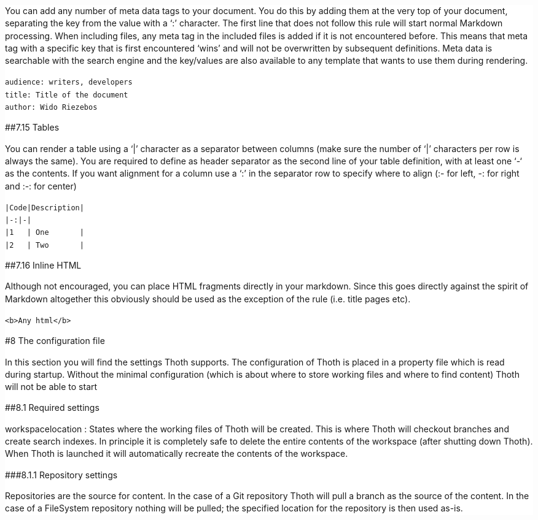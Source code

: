 You can add any number of meta data tags to your document. You do this by adding them at the very top of your document, separating the key from the value with a ‘:’ character. The first line that does not follow this rule will start normal Markdown processing. When including files, any meta tag in the included files is added if it is not encountered before. This means that meta tag with a specific key that is first encountered ‘wins’ and will not be overwritten by subsequent definitions. Meta data is searchable with the search engine and the key/values are also available to any template that wants to use them during rendering.

	audience: writers, developers
	title: Title of the document
	author: Wido Riezebos


##7.15  Tables

You can render a table using a ‘|’ character as a separator between columns (make sure the number of ‘|’ characters per row is always the same). You are required to define as header separator as the second line of your table definition, with at least one ‘-‘ as the contents. If you want alignment for a column use a ‘:’ in the separator row to specify where to align (:- for left, -: for right and :-: for center)

	|Code|Description|
	|-:|-|
	|1   | One       |
	|2   | Two       |


##7.16  Inline HTML

Although not encouraged, you can place HTML fragments directly in your markdown. Since this goes directly against the spirit of Markdown altogether this obviously should be used as the exception of the rule (i.e. title pages etc).

	<b>Any html</b>


[//]: # "Include Setup/Configuration.md"

#8  The configuration file

In this section you will find the settings Thoth supports. The configuration of Thoth is placed in a property file which is read during startup. Without the minimal configuration (which is about where to store working files and where to find content) Thoth will not be able to start


##8.1  Required settings

workspacelocation
: States where the working files of Thoth will be created. This is where Thoth will checkout branches and create search indexes. In principle it is completely safe to delete the entire contents of the workspace (after shutting down Thoth). When Thoth is launched it will automatically recreate the contents of the workspace.


###8.1.1  Repository settings

Repositories are the source for content. In the case of a Git repository Thoth will pull a branch as the source of the content. In the case of a FileSystem repository nothing will be pulled; the specified location for the repository is then used as-is.


[//]: # "Include Copyright.md"
[//]: # "Include Overview/Introduction.md"
[//]: # "Include Overview/Name.md"
[//]: # "Include Overview/Features.md"
[//]: # "Include Overview/Technicalities.md"
[//]: # "Include Overview/Setup.md"
[//]: # "Include Basics/Thoth Markdown basics.md"
[//]: # "Include Setup/Installation.md"